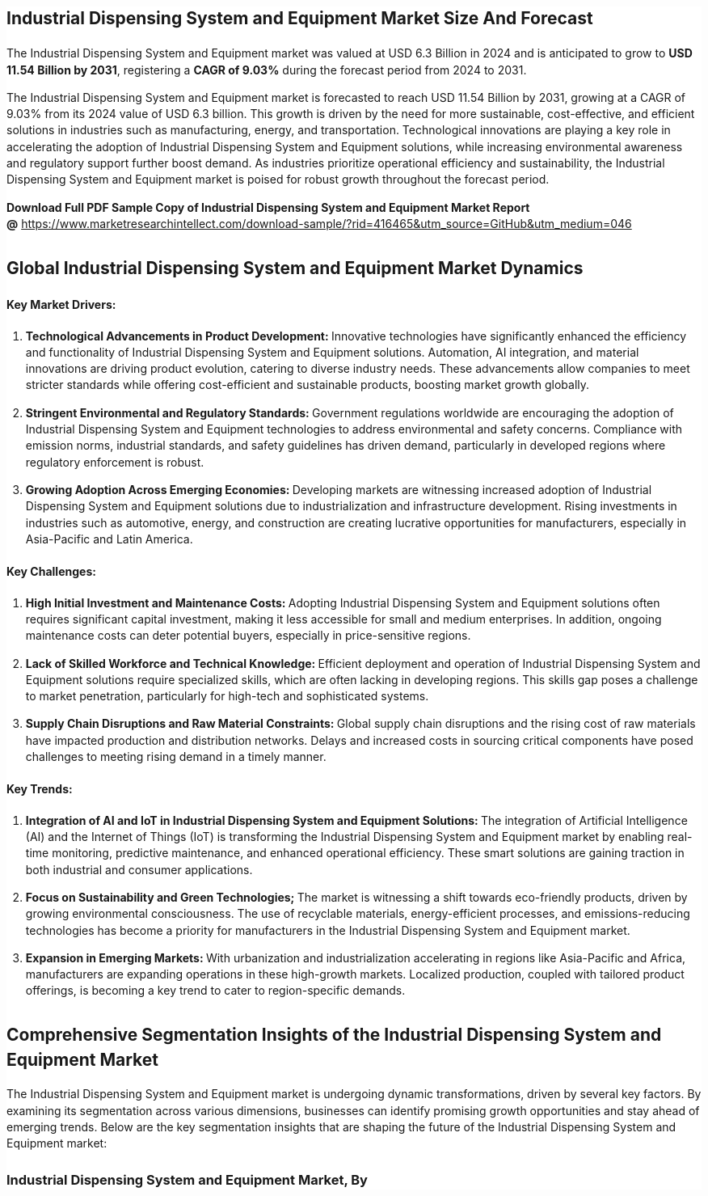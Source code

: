 <h2>Industrial Dispensing System and Equipment Market Size And Forecast</h2><p>The Industrial Dispensing System and Equipment market was valued at USD 6.3 Billion in 2024 and is anticipated to grow to <strong>USD 11.54 Billion by 2031</strong>, registering a <strong>CAGR of 9.03%</strong> during the forecast period from 2024 to 2031.</p><p>The Industrial Dispensing System and Equipment market is forecasted to reach USD 11.54 Billion by 2031, growing at a CAGR of 9.03% from its 2024 value of USD 6.3 billion. This growth is driven by the need for more sustainable, cost-effective, and efficient solutions in industries such as manufacturing, energy, and transportation. Technological innovations are playing a key role in accelerating the adoption of Industrial Dispensing System and Equipment solutions, while increasing environmental awareness and regulatory support further boost demand. As industries prioritize operational efficiency and sustainability, the Industrial Dispensing System and Equipment market is poised for robust growth throughout the forecast period.</p><p><strong>Download Full PDF Sample Copy of Industrial Dispensing System and Equipment Market Report @</strong>&nbsp;<a href="https://www.marketresearchintellect.com/download-sample/?rid=416465&amp;utm_source=GitHub&amp;utm_medium=046">https://www.marketresearchintellect.com/download-sample/?rid=416465&amp;utm_source=GitHub&amp;utm_medium=046</a></p><h2>Global Industrial Dispensing System and Equipment Market Dynamics</h2><h4><strong>Key Market Drivers:</strong></h4><ol><li><p><strong>Technological Advancements in Product Development:&nbsp;</strong>Innovative technologies have significantly enhanced the efficiency and functionality of Industrial Dispensing System and Equipment solutions. Automation, AI integration, and material innovations are driving product evolution, catering to diverse industry needs. These advancements allow companies to meet stricter standards while offering cost-efficient and sustainable products, boosting market growth globally.</p></li><li><p><strong>Stringent Environmental and Regulatory Standards:&nbsp;</strong>Government regulations worldwide are encouraging the adoption of Industrial Dispensing System and Equipment technologies to address environmental and safety concerns. Compliance with emission norms, industrial standards, and safety guidelines has driven demand, particularly in developed regions where regulatory enforcement is robust.</p></li><li><p><strong>Growing Adoption Across Emerging Economies:&nbsp;</strong>Developing markets are witnessing increased adoption of Industrial Dispensing System and Equipment solutions due to industrialization and infrastructure development. Rising investments in industries such as automotive, energy, and construction are creating lucrative opportunities for manufacturers, especially in Asia-Pacific and Latin America.</p></li></ol><h4><strong>Key Challenges:</strong></h4><ol><li><p><strong>High Initial Investment and Maintenance Costs:&nbsp;</strong>Adopting Industrial Dispensing System and Equipment solutions often requires significant capital investment, making it less accessible for small and medium enterprises. In addition, ongoing maintenance costs can deter potential buyers, especially in price-sensitive regions.</p></li><li><p><strong>Lack of Skilled Workforce and Technical Knowledge:&nbsp;</strong>Efficient deployment and operation of Industrial Dispensing System and Equipment solutions require specialized skills, which are often lacking in developing regions. This skills gap poses a challenge to market penetration, particularly for high-tech and sophisticated systems.</p></li><li><p><strong>Supply Chain Disruptions and Raw Material Constraints:&nbsp;</strong>Global supply chain disruptions and the rising cost of raw materials have impacted production and distribution networks. Delays and increased costs in sourcing critical components have posed challenges to meeting rising demand in a timely manner.</p></li></ol><h4><strong>Key Trends:</strong></h4><ol><li><p><strong>Integration of AI and IoT in Industrial Dispensing System and Equipment Solutions:&nbsp;</strong>The integration of Artificial Intelligence (AI) and the Internet of Things (IoT) is transforming the Industrial Dispensing System and Equipment market by enabling real-time monitoring, predictive maintenance, and enhanced operational efficiency. These smart solutions are gaining traction in both industrial and consumer applications.</p></li><li><p><strong>Focus on Sustainability and Green Technologies;&nbsp;</strong>The market is witnessing a shift towards eco-friendly products, driven by growing environmental consciousness. The use of recyclable materials, energy-efficient processes, and emissions-reducing technologies has become a priority for manufacturers in the Industrial Dispensing System and Equipment market.</p></li><li><p><strong>Expansion in Emerging Markets:&nbsp;</strong>With urbanization and industrialization accelerating in regions like Asia-Pacific and Africa, manufacturers are expanding operations in these high-growth markets. Localized production, coupled with tailored product offerings, is becoming a key trend to cater to region-specific demands.</p></li></ol><div class="article-main__content" data-test-id="publishing-text-block"><h2>Comprehensive Segmentation Insights of the Industrial Dispensing System and Equipment Market</h2><p>The Industrial Dispensing System and Equipment market is undergoing dynamic transformations, driven by several key factors. By examining its segmentation across various dimensions, businesses can identify promising growth opportunities and stay ahead of emerging trends. Below are the key segmentation insights that are shaping the future of the Industrial Dispensing System and Equipment market:</p><h3><strong>Industrial Dispensing System and Equipment Market, By